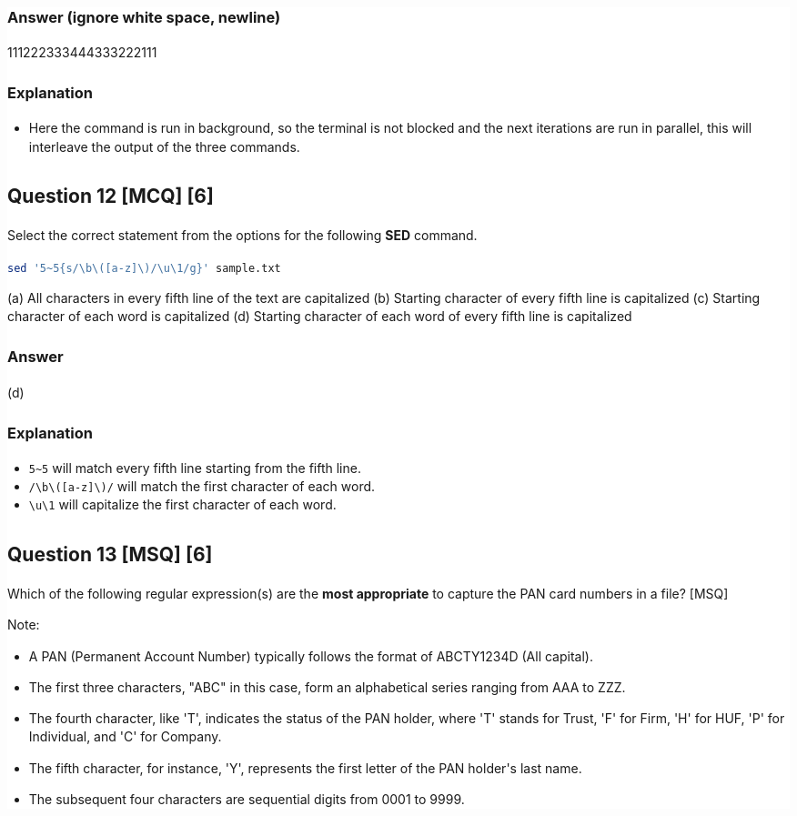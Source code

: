 ### Answer (ignore white space, newline)

111222333444333222111

### Explanation

- Here the command is run in background, so the terminal is not blocked and the next iterations are run in parallel, this will interleave the output of the three commands.

<div style="page-break-after: always;"></div>

## Question 12 [MCQ] [6]

Select the correct statement from the options for the following **SED** command.

```bash
sed '5~5{s/\b\([a-z]\)/\u\1/g}' sample.txt
```

(a) All characters in every fifth line of the text are capitalized
(b) Starting character of every fifth line is capitalized
(c) Starting character of each word is capitalized
(d) Starting character of each word of every fifth line is capitalized

### Answer

(d)

### Explanation

- `5~5` will match every fifth line starting from the fifth line.
- `/\b\([a-z]\)/` will match the first character of each word.
- `\u\1` will capitalize the first character of each word.

<div style="page-break-after: always;"></div>

## Question 13 [MSQ] [6]

Which of the following regular expression(s) are the **most appropriate** to capture the PAN card numbers in a file? [MSQ]

Note:

- A PAN (Permanent Account Number) typically follows the format of ABCTY1234D (All capital).

- The first three characters, "ABC" in this case, form an alphabetical series ranging from AAA to ZZZ.

- The fourth character, like 'T', indicates the status of the PAN holder, where 'T' stands for Trust, 'F' for Firm, 'H' for HUF, 'P' for Individual, and 'C' for Company.

- The fifth character, for instance, 'Y', represents the first letter of the PAN holder's last name.

- The subsequent four characters are sequential digits from 0001 to 9999.

